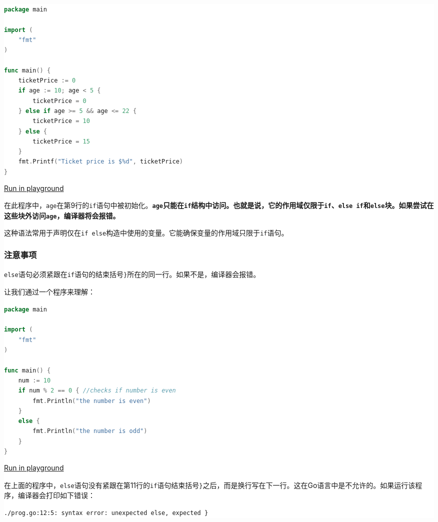 ```go
package main

import (
	"fmt"
)

func main() {
	ticketPrice := 0
	if age := 10; age < 5 {
		ticketPrice = 0
	} else if age >= 5 && age <= 22 {
		ticketPrice = 10
	} else {
		ticketPrice = 15
	}
	fmt.Printf("Ticket price is $%d", ticketPrice)
}
```

[Run in playground](https://go.dev/play/p/JHmL4h_MB2F)

在此程序中，`age`在第9行的`if`语句中被初始化。**`age`只能在`if`结构中访问。也就是说，它的作用域仅限于`if`、`else if`和`else`块。如果尝试在这些块外访问`age`，编译器将会报错。**

这种语法常用于声明仅在`if else`构造中使用的变量。它能确保变量的作用域只限于`if`语句。

### 注意事项

`else`语句必须紧跟在`if`语句的结束括号`}`所在的同一行。如果不是，编译器会报错。

让我们通过一个程序来理解：

```go
package main

import (
	"fmt"
)

func main() {
	num := 10
	if num % 2 == 0 { //checks if number is even
		fmt.Println("the number is even") 
	}  
    else {
		fmt.Println("the number is odd")
	}
}
```

[Run in playground](https://go.dev/play/p/RiZ3drcztcI)

在上面的程序中，`else`语句没有紧跟在第11行的`if`语句结束括号`}`之后，而是换行写在下一行。这在Go语言中是不允许的。如果运行该程序，编译器会打印如下错误：

```fallback
./prog.go:12:5: syntax error: unexpected else, expected }
```
